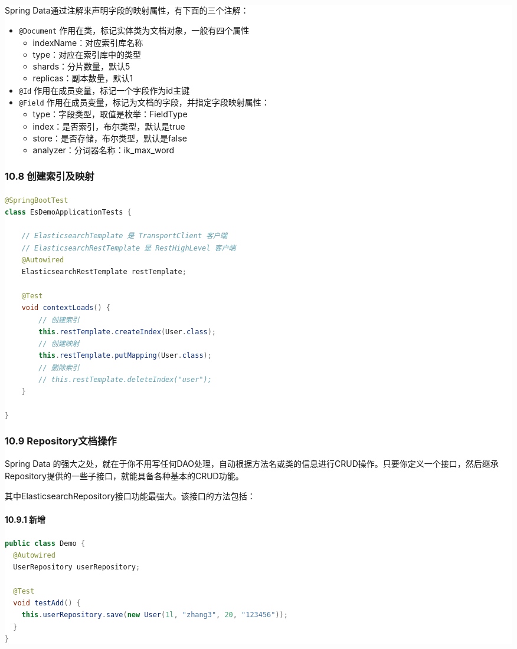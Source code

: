 Spring Data通过注解来声明字段的映射属性，有下面的三个注解：

- `@Document` 作用在类，标记实体类为文档对象，一般有四个属性
  - indexName：对应索引库名称
  - type：对应在索引库中的类型
  - shards：分片数量，默认5
  - replicas：副本数量，默认1
- `@Id` 作用在成员变量，标记一个字段作为id主键
- `@Field` 作用在成员变量，标记为文档的字段，并指定字段映射属性：
  - type：字段类型，取值是枚举：FieldType
  - index：是否索引，布尔类型，默认是true
  - store：是否存储，布尔类型，默认是false
  - analyzer：分词器名称：ik_max_word

### 10.8 创建索引及映射

```java
@SpringBootTest
class EsDemoApplicationTests {

    // ElasticsearchTemplate 是 TransportClient 客户端
    // ElasticsearchRestTemplate 是 RestHighLevel 客户端
    @Autowired
    ElasticsearchRestTemplate restTemplate;

    @Test
    void contextLoads() {
        // 创建索引
        this.restTemplate.createIndex(User.class);
        // 创建映射
        this.restTemplate.putMapping(User.class);
        // 删除索引
        // this.restTemplate.deleteIndex("user");
    }

}
```

### 10.9 Repository文档操作

Spring Data 的强大之处，就在于你不用写任何DAO处理，自动根据方法名或类的信息进行CRUD操作。只要你定义一个接口，然后继承Repository提供的一些子接口，就能具备各种基本的CRUD功能。

其中ElasticsearchRepository接口功能最强大。该接口的方法包括：

#### 10.9.1 新增

```java
public class Demo {
  @Autowired
  UserRepository userRepository;

  @Test
  void testAdd() {
    this.userRepository.save(new User(1l, "zhang3", 20, "123456"));
  }
}
```
